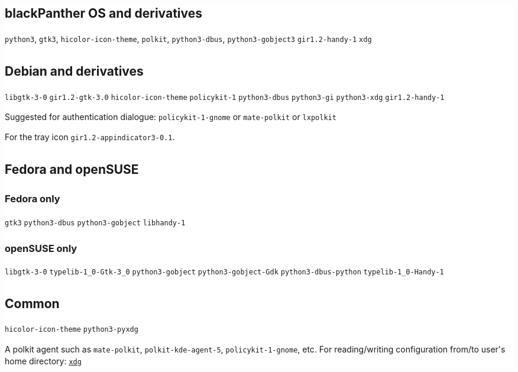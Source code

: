 ## blackPanther OS and derivatives
`python3`, `gtk3`, `hicolor-icon-theme`, `polkit`, `python3-dbus`, `python3-gobject3` `gir1.2-handy-1` `xdg`

## Debian and derivatives
`libgtk-3-0` `gir1.2-gtk-3.0` `hicolor-icon-theme` `policykit-1` `python3-dbus` `python3-gi` `python3-xdg` `gir1.2-handy-1`

Suggested for authentication dialogue: `policykit-1-gnome` or `mate-polkit` or `lxpolkit`

For the tray icon `gir1.2-appindicator3-0.1`.

## Fedora and openSUSE
### Fedora only
`gtk3` `python3-dbus` `python3-gobject` `libhandy-1`

### openSUSE only
`libgtk-3-0` `typelib-1_0-Gtk-3_0` `python3-gobject` `python3-gobject-Gdk` `python3-dbus-python` `typelib-1_0-Handy-1`

## Common
 `hicolor-icon-theme` `python3-pyxdg`

A polkit agent such as `mate-polkit`, `polkit-kde-agent-5`, `policykit-1-gnome`, etc.
For reading/writing configuration from/to user's home directory: [`xdg`](https://repology.org/project/python:pyxdg/versions)
